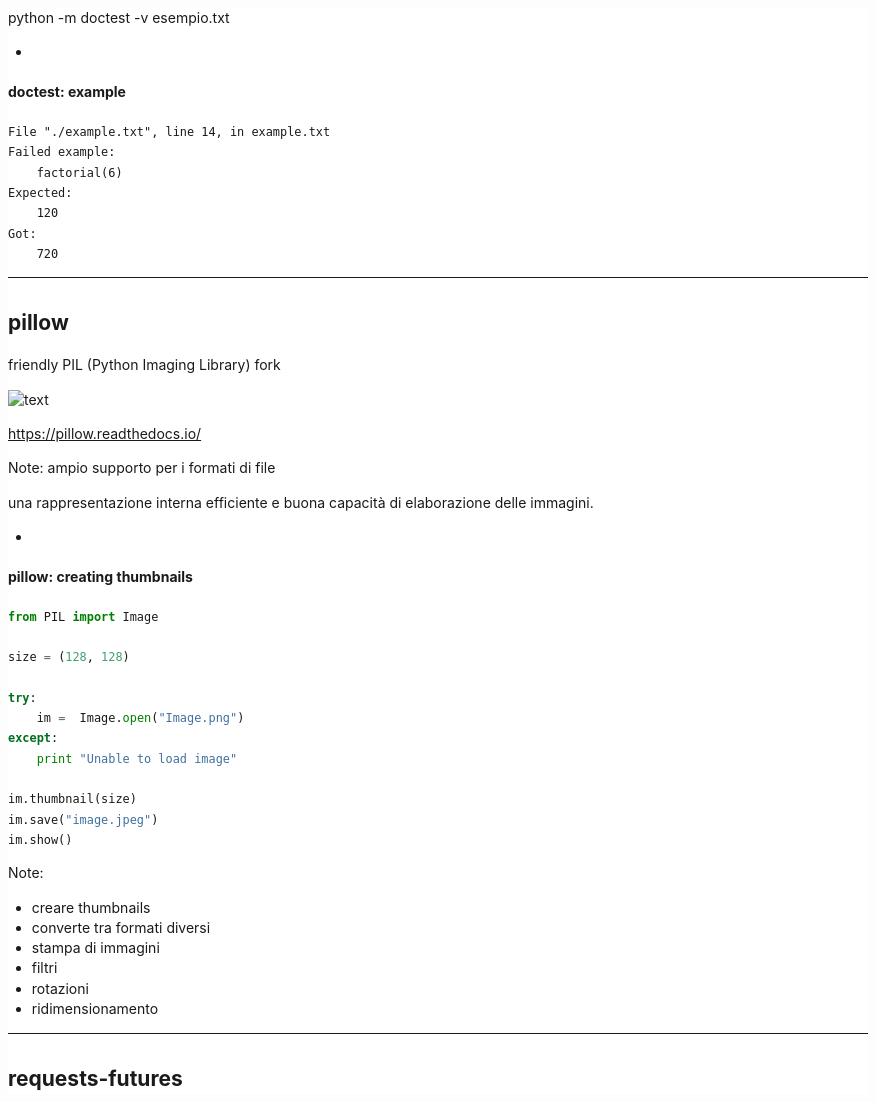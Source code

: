 python -m doctest -v esempio.txt

-
#### doctest: example
```
File "./example.txt", line 14, in example.txt
Failed example:
    factorial(6)
Expected:
    120
Got:
    720
```
---
## pillow

friendly PIL (Python Imaging Library) fork

![text](md/image/pillow.png)

https://pillow.readthedocs.io/

Note:
ampio supporto per i formati di file

una rappresentazione interna efficiente e buona capacità di
elaborazione delle immagini.

-
#### pillow: creating thumbnails
```python
from PIL import Image

size = (128, 128)

try:
    im =  Image.open("Image.png")
except:
    print "Unable to load image"

im.thumbnail(size)
im.save("image.jpeg")
im.show()
```
Note:

 * creare thumbnails
 * converte tra formati diversi
 * stampa di immagini
 * filtri
 * rotazioni
 * ridimensionamento
---
## requests-futures
